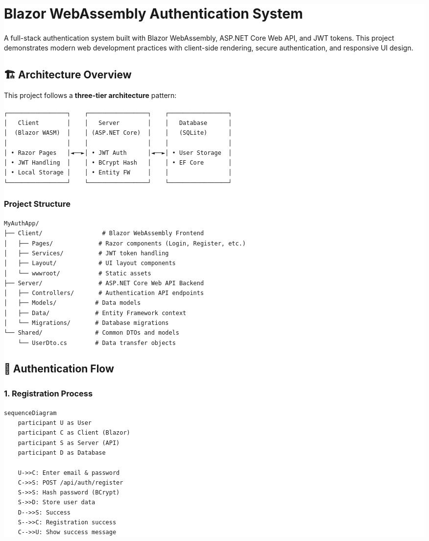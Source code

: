 # Blazor WebAssembly Authentication System

A full-stack authentication system built with Blazor WebAssembly, ASP.NET Core Web API, and JWT tokens. This project demonstrates modern web development practices with client-side rendering, secure authentication, and responsive UI design.

## 🏗️ Architecture Overview

This project follows a **three-tier architecture** pattern:

```
┌─────────────────┐    ┌─────────────────┐    ┌─────────────────┐
│   Client        │    │   Server        │    │   Database      │
│  (Blazor WASM)  │    │ (ASP.NET Core)  │    │   (SQLite)      │
│                 │    │                 │    │                 │
│ • Razor Pages   │◄──►│ • JWT Auth      │◄──►│ • User Storage  │
│ • JWT Handling  │    │ • BCrypt Hash   │    │ • EF Core       │
│ • Local Storage │    │ • Entity FW     │    │                 │
└─────────────────┘    └─────────────────┘    └─────────────────┘
```

### Project Structure

```
MyAuthApp/
├── Client/                 # Blazor WebAssembly Frontend
│   ├── Pages/             # Razor components (Login, Register, etc.)
│   ├── Services/          # JWT token handling
│   ├── Layout/            # UI layout components
│   └── wwwroot/           # Static assets
├── Server/                # ASP.NET Core Web API Backend
│   ├── Controllers/       # Authentication API endpoints
│   ├── Models/           # Data models
│   ├── Data/             # Entity Framework context
│   └── Migrations/       # Database migrations
└── Shared/               # Common DTOs and models
    └── UserDto.cs        # Data transfer objects
```

## 🔐 Authentication Flow

### 1. Registration Process
```mermaid
sequenceDiagram
    participant U as User
    participant C as Client (Blazor)
    participant S as Server (API)
    participant D as Database

    U->>C: Enter email & password
    C->>S: POST /api/auth/register
    S->>S: Hash password (BCrypt)
    S->>D: Store user data
    D-->>S: Success
    S-->>C: Registration success
    C-->>U: Show success message
```
